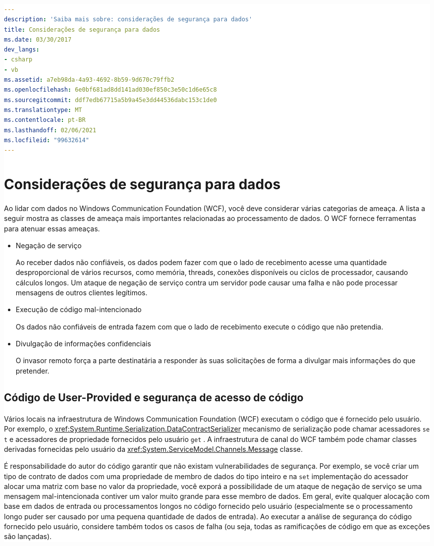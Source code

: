 ```yaml
---
description: 'Saiba mais sobre: considerações de segurança para dados'
title: Considerações de segurança para dados
ms.date: 03/30/2017
dev_langs:
- csharp
- vb
ms.assetid: a7eb98da-4a93-4692-8b59-9d670c79ffb2
ms.openlocfilehash: 6e0bf681ad8dd141ad030ef850c3e50c1d6e65c8
ms.sourcegitcommit: ddf7edb67715a5b9a45e3dd44536dabc153c1de0
ms.translationtype: MT
ms.contentlocale: pt-BR
ms.lasthandoff: 02/06/2021
ms.locfileid: "99632614"
---
```

# <a name="security-considerations-for-data"></a>Considerações de segurança para dados

Ao lidar com dados no Windows Communication Foundation (WCF), você deve considerar várias categorias de ameaça. A lista a seguir mostra as classes de ameaça mais importantes relacionadas ao processamento de dados. O WCF fornece ferramentas para atenuar essas ameaças.

* Negação de serviço

  Ao receber dados não confiáveis, os dados podem fazer com que o lado de recebimento acesse uma quantidade desproporcional de vários recursos, como memória, threads, conexões disponíveis ou ciclos de processador, causando cálculos longos. Um ataque de negação de serviço contra um servidor pode causar uma falha e não pode processar mensagens de outros clientes legítimos.

* Execução de código mal-intencionado

  Os dados não confiáveis de entrada fazem com que o lado de recebimento execute o código que não pretendia.

* Divulgação de informações confidenciais

  O invasor remoto força a parte destinatária a responder às suas solicitações de forma a divulgar mais informações do que pretender.

## <a name="user-provided-code-and-code-access-security"></a>Código de User-Provided e segurança de acesso de código

Vários locais na infraestrutura de Windows Communication Foundation (WCF) executam o código que é fornecido pelo usuário. Por exemplo, o <xref:System.Runtime.Serialization.DataContractSerializer> mecanismo de serialização pode chamar acessadores `set` e acessadores de propriedade fornecidos pelo usuário `get` . A infraestrutura de canal do WCF também pode chamar classes derivadas fornecidas pelo usuário da <xref:System.ServiceModel.Channels.Message> classe.

É responsabilidade do autor do código garantir que não existam vulnerabilidades de segurança. Por exemplo, se você criar um tipo de contrato de dados com uma propriedade de membro de dados do tipo inteiro e na `set` implementação do acessador alocar uma matriz com base no valor da propriedade, você exporá a possibilidade de um ataque de negação de serviço se uma mensagem mal-intencionada contiver um valor muito grande para esse membro de dados. Em geral, evite qualquer alocação com base em dados de entrada ou processamentos longos no código fornecido pelo usuário (especialmente se o processamento longo puder ser causado por uma pequena quantidade de dados de entrada). Ao executar a análise de segurança do código fornecido pelo usuário, considere também todos os casos de falha (ou seja, todas as ramificações de código em que as exceções são lançadas).
